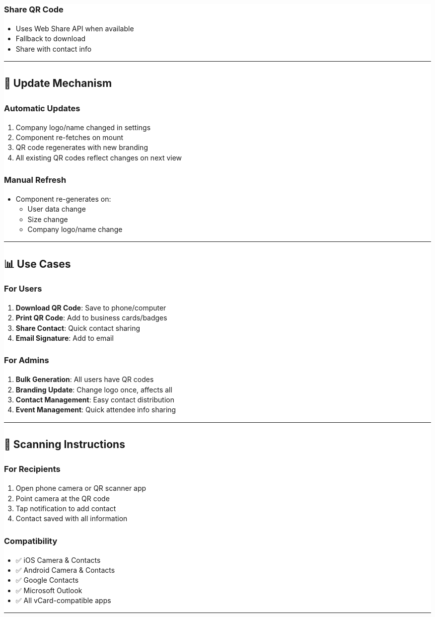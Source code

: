 ### Share QR Code
- Uses Web Share API when available
- Fallback to download
- Share with contact info

---

## 🔄 Update Mechanism

### Automatic Updates
1. Company logo/name changed in settings
2. Component re-fetches on mount
3. QR code regenerates with new branding
4. All existing QR codes reflect changes on next view

### Manual Refresh
- Component re-generates on:
  - User data change
  - Size change
  - Company logo/name change

---

## 📊 Use Cases

### For Users
1. **Download QR Code**: Save to phone/computer
2. **Print QR Code**: Add to business cards/badges
3. **Share Contact**: Quick contact sharing
4. **Email Signature**: Add to email

### For Admins
1. **Bulk Generation**: All users have QR codes
2. **Branding Update**: Change logo once, affects all
3. **Contact Management**: Easy contact distribution
4. **Event Management**: Quick attendee info sharing

---

## 🎯 Scanning Instructions

### For Recipients
1. Open phone camera or QR scanner app
2. Point camera at the QR code
3. Tap notification to add contact
4. Contact saved with all information

### Compatibility
- ✅ iOS Camera & Contacts
- ✅ Android Camera & Contacts
- ✅ Google Contacts
- ✅ Microsoft Outlook
- ✅ All vCard-compatible apps

---